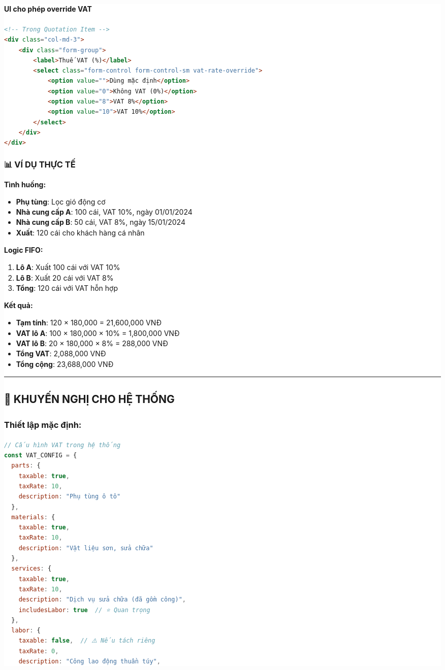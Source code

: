 #### **UI cho phép override VAT**
```html
<!-- Trong Quotation Item -->
<div class="col-md-3">
    <div class="form-group">
        <label>Thuế VAT (%)</label>
        <select class="form-control form-control-sm vat-rate-override">
            <option value="">Dùng mặc định</option>
            <option value="0">Không VAT (0%)</option>
            <option value="8">VAT 8%</option>
            <option value="10">VAT 10%</option>
        </select>
    </div>
</div>
```

### **📊 VÍ DỤ THỰC TẾ**

**Tình huống:**
- **Phụ tùng**: Lọc gió động cơ
- **Nhà cung cấp A**: 100 cái, VAT 10%, ngày 01/01/2024
- **Nhà cung cấp B**: 50 cái, VAT 8%, ngày 15/01/2024
- **Xuất**: 120 cái cho khách hàng cá nhân

**Logic FIFO:**
1. **Lô A**: Xuất 100 cái với VAT 10%
2. **Lô B**: Xuất 20 cái với VAT 8%
3. **Tổng**: 120 cái với VAT hỗn hợp

**Kết quả:**
- **Tạm tính**: 120 × 180,000 = 21,600,000 VNĐ
- **VAT lô A**: 100 × 180,000 × 10% = 1,800,000 VNĐ
- **VAT lô B**: 20 × 180,000 × 8% = 288,000 VNĐ
- **Tổng VAT**: 2,088,000 VNĐ
- **Tổng cộng**: 23,688,000 VNĐ

---

## 📝 **KHUYẾN NGHỊ CHO HỆ THỐNG**

### **Thiết lập mặc định:**

```javascript
// Cấu hình VAT trong hệ thống
const VAT_CONFIG = {
  parts: {
    taxable: true,
    taxRate: 10,
    description: "Phụ tùng ô tô"
  },
  materials: {
    taxable: true,
    taxRate: 10,
    description: "Vật liệu sơn, sửa chữa"
  },
  services: {
    taxable: true,
    taxRate: 10,
    description: "Dịch vụ sửa chữa (đã gồm công)",
    includesLabor: true  // ⭐ Quan trọng
  },
  labor: {
    taxable: false,  // ⚠️ Nếu tách riêng
    taxRate: 0,
    description: "Công lao động thuần túy",
```